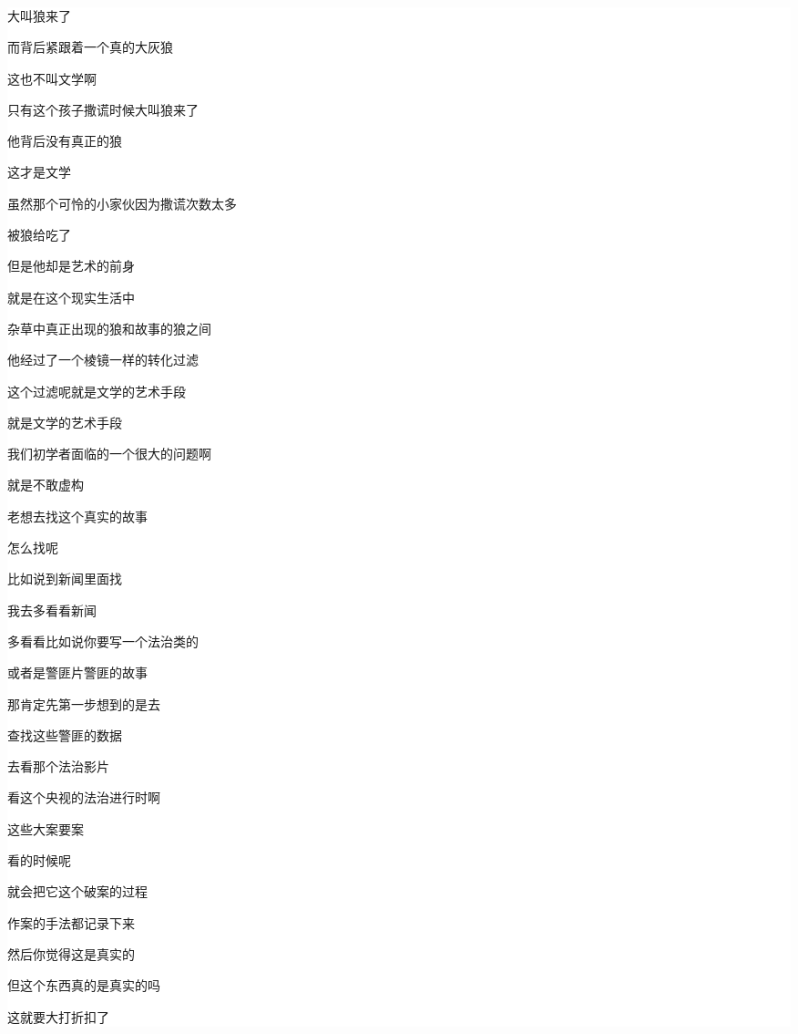 大叫狼来了

而背后紧跟着一个真的大灰狼

这也不叫文学啊

只有这个孩子撒谎时候大叫狼来了

他背后没有真正的狼

这才是文学

虽然那个可怜的小家伙因为撒谎次数太多

被狼给吃了

但是他却是艺术的前身

就是在这个现实生活中

杂草中真正出现的狼和故事的狼之间

他经过了一个棱镜一样的转化过滤

这个过滤呢就是文学的艺术手段

就是文学的艺术手段

我们初学者面临的一个很大的问题啊

就是不敢虚构

老想去找这个真实的故事

怎么找呢

比如说到新闻里面找

我去多看看新闻

多看看比如说你要写一个法治类的

或者是警匪片警匪的故事

那肯定先第一步想到的是去

查找这些警匪的数据

去看那个法治影片

看这个央视的法治进行时啊

这些大案要案

看的时候呢

就会把它这个破案的过程

作案的手法都记录下来

然后你觉得这是真实的

但这个东西真的是真实的吗

这就要大打折扣了
